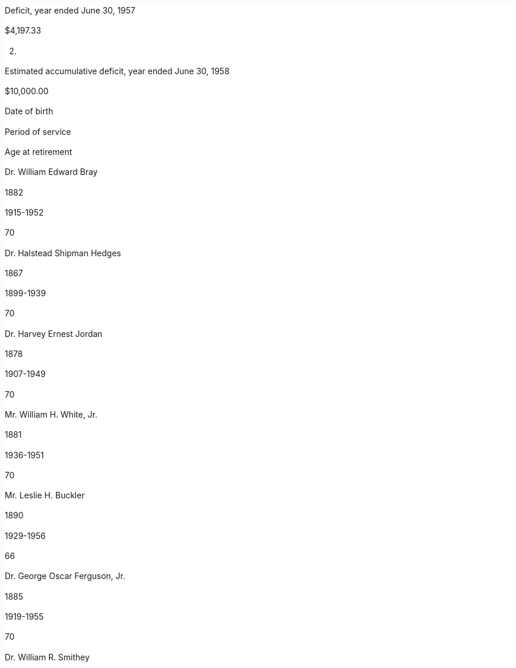 Deficit, year ended June 30, 1957

$4,197.33

2.

Estimated accumulative deficit, year ended June 30, 1958

$10,000.00

Date of birth

Period of service

Age at retirement

Dr. William Edward Bray

1882

1915-1952

70

Dr. Halstead Shipman Hedges

1867

1899-1939

70

Dr. Harvey Ernest Jordan

1878

1907-1949

70

Mr. William H. White, Jr.

1881

1936-1951

70

Mr. Leslie H. Buckler

1890

1929-1956

66

Dr. George Oscar Ferguson, Jr.

1885

1919-1955

70

Dr. William R. Smithey
